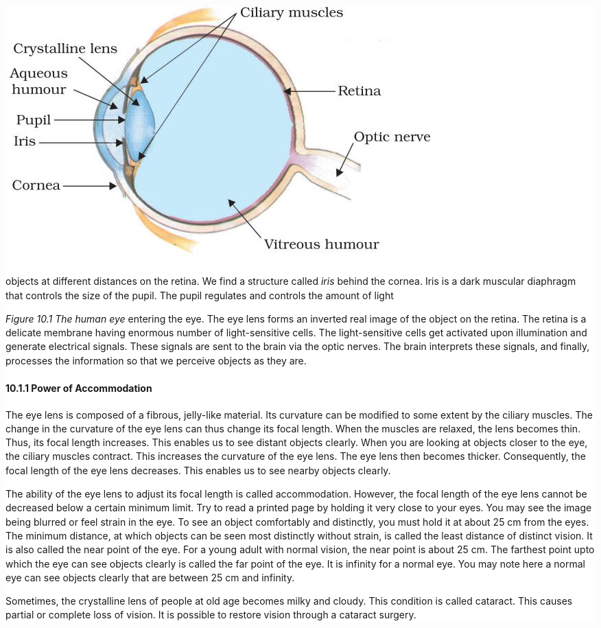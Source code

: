 ![](_page_0_Figure_8.jpeg)

objects at different distances on the retina. We find a structure called *iris* behind the cornea. Iris is a dark muscular diaphragm that controls the size of the pupil. The pupil regulates and controls the amount of light

*Figure 10.1 The human eye* entering the eye. The eye lens forms an inverted real image of the object on the retina. The retina is a delicate membrane having enormous number of light-sensitive cells. The light-sensitive cells get activated upon illumination and generate electrical signals. These signals are sent to the brain via the optic nerves. The brain interprets these signals, and finally, processes the information so that we perceive objects as they are.

#### 10.1.1 Power of Accommodation

The eye lens is composed of a fibrous, jelly-like material. Its curvature can be modified to some extent by the ciliary muscles. The change in the curvature of the eye lens can thus change its focal length. When the muscles are relaxed, the lens becomes thin. Thus, its focal length increases. This enables us to see distant objects clearly. When you are looking at objects closer to the eye, the ciliary muscles contract. This increases the curvature of the eye lens. The eye lens then becomes thicker. Consequently, the focal length of the eye lens decreases. This enables us to see nearby objects clearly.

The ability of the eye lens to adjust its focal length is called accommodation. However, the focal length of the eye lens cannot be decreased below a certain minimum limit. Try to read a printed page by holding it very close to your eyes. You may see the image being blurred or feel strain in the eye. To see an object comfortably and distinctly, you must hold it at about 25 cm from the eyes. The minimum distance, at which objects can be seen most distinctly without strain, is called the least distance of distinct vision. It is also called the near point of the eye. For a young adult with normal vision, the near point is about 25 cm. The farthest point upto which the eye can see objects clearly is called the far point of the eye. It is infinity for a normal eye. You may note here a normal eye can see objects clearly that are between 25 cm and infinity.

Sometimes, the crystalline lens of people at old age becomes milky and cloudy. This condition is called cataract. This causes partial or complete loss of vision. It is possible to restore vision through a cataract surgery.
